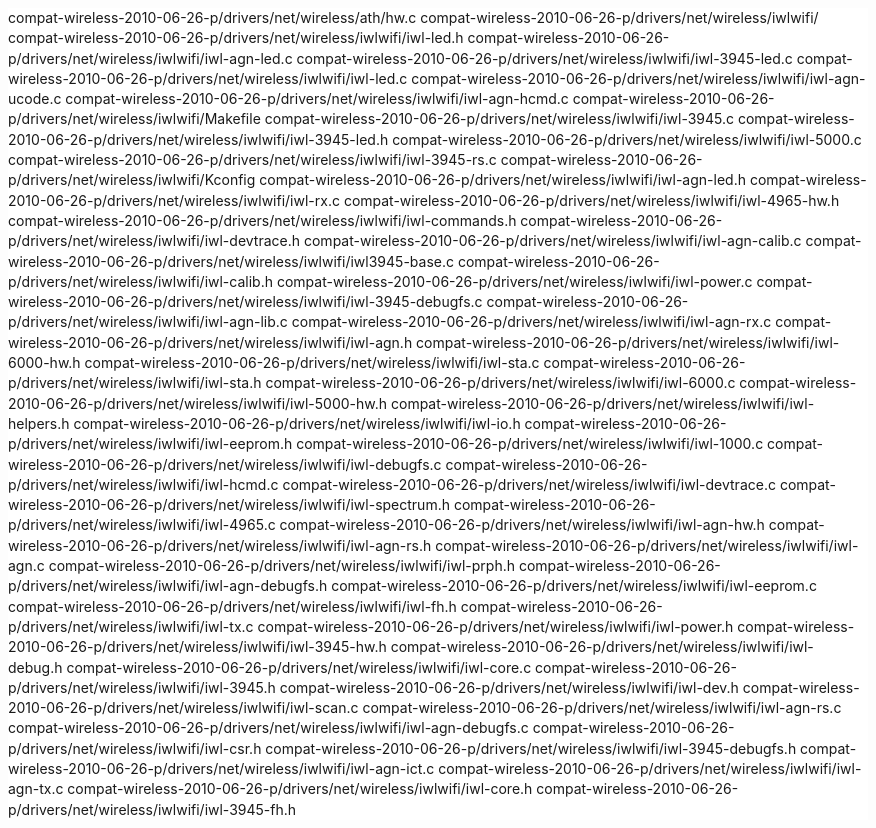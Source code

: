 compat-wireless-2010-06-26-p/drivers/net/wireless/ath/hw.c
compat-wireless-2010-06-26-p/drivers/net/wireless/iwlwifi/
compat-wireless-2010-06-26-p/drivers/net/wireless/iwlwifi/iwl-led.h
compat-wireless-2010-06-26-p/drivers/net/wireless/iwlwifi/iwl-agn-led.c
compat-wireless-2010-06-26-p/drivers/net/wireless/iwlwifi/iwl-3945-led.c
compat-wireless-2010-06-26-p/drivers/net/wireless/iwlwifi/iwl-led.c
compat-wireless-2010-06-26-p/drivers/net/wireless/iwlwifi/iwl-agn-ucode.c
compat-wireless-2010-06-26-p/drivers/net/wireless/iwlwifi/iwl-agn-hcmd.c
compat-wireless-2010-06-26-p/drivers/net/wireless/iwlwifi/Makefile
compat-wireless-2010-06-26-p/drivers/net/wireless/iwlwifi/iwl-3945.c
compat-wireless-2010-06-26-p/drivers/net/wireless/iwlwifi/iwl-3945-led.h
compat-wireless-2010-06-26-p/drivers/net/wireless/iwlwifi/iwl-5000.c
compat-wireless-2010-06-26-p/drivers/net/wireless/iwlwifi/iwl-3945-rs.c
compat-wireless-2010-06-26-p/drivers/net/wireless/iwlwifi/Kconfig
compat-wireless-2010-06-26-p/drivers/net/wireless/iwlwifi/iwl-agn-led.h
compat-wireless-2010-06-26-p/drivers/net/wireless/iwlwifi/iwl-rx.c
compat-wireless-2010-06-26-p/drivers/net/wireless/iwlwifi/iwl-4965-hw.h
compat-wireless-2010-06-26-p/drivers/net/wireless/iwlwifi/iwl-commands.h
compat-wireless-2010-06-26-p/drivers/net/wireless/iwlwifi/iwl-devtrace.h
compat-wireless-2010-06-26-p/drivers/net/wireless/iwlwifi/iwl-agn-calib.c
compat-wireless-2010-06-26-p/drivers/net/wireless/iwlwifi/iwl3945-base.c
compat-wireless-2010-06-26-p/drivers/net/wireless/iwlwifi/iwl-calib.h
compat-wireless-2010-06-26-p/drivers/net/wireless/iwlwifi/iwl-power.c
compat-wireless-2010-06-26-p/drivers/net/wireless/iwlwifi/iwl-3945-debugfs.c
compat-wireless-2010-06-26-p/drivers/net/wireless/iwlwifi/iwl-agn-lib.c
compat-wireless-2010-06-26-p/drivers/net/wireless/iwlwifi/iwl-agn-rx.c
compat-wireless-2010-06-26-p/drivers/net/wireless/iwlwifi/iwl-agn.h
compat-wireless-2010-06-26-p/drivers/net/wireless/iwlwifi/iwl-6000-hw.h
compat-wireless-2010-06-26-p/drivers/net/wireless/iwlwifi/iwl-sta.c
compat-wireless-2010-06-26-p/drivers/net/wireless/iwlwifi/iwl-sta.h
compat-wireless-2010-06-26-p/drivers/net/wireless/iwlwifi/iwl-6000.c
compat-wireless-2010-06-26-p/drivers/net/wireless/iwlwifi/iwl-5000-hw.h
compat-wireless-2010-06-26-p/drivers/net/wireless/iwlwifi/iwl-helpers.h
compat-wireless-2010-06-26-p/drivers/net/wireless/iwlwifi/iwl-io.h
compat-wireless-2010-06-26-p/drivers/net/wireless/iwlwifi/iwl-eeprom.h
compat-wireless-2010-06-26-p/drivers/net/wireless/iwlwifi/iwl-1000.c
compat-wireless-2010-06-26-p/drivers/net/wireless/iwlwifi/iwl-debugfs.c
compat-wireless-2010-06-26-p/drivers/net/wireless/iwlwifi/iwl-hcmd.c
compat-wireless-2010-06-26-p/drivers/net/wireless/iwlwifi/iwl-devtrace.c
compat-wireless-2010-06-26-p/drivers/net/wireless/iwlwifi/iwl-spectrum.h
compat-wireless-2010-06-26-p/drivers/net/wireless/iwlwifi/iwl-4965.c
compat-wireless-2010-06-26-p/drivers/net/wireless/iwlwifi/iwl-agn-hw.h
compat-wireless-2010-06-26-p/drivers/net/wireless/iwlwifi/iwl-agn-rs.h
compat-wireless-2010-06-26-p/drivers/net/wireless/iwlwifi/iwl-agn.c
compat-wireless-2010-06-26-p/drivers/net/wireless/iwlwifi/iwl-prph.h
compat-wireless-2010-06-26-p/drivers/net/wireless/iwlwifi/iwl-agn-debugfs.h
compat-wireless-2010-06-26-p/drivers/net/wireless/iwlwifi/iwl-eeprom.c
compat-wireless-2010-06-26-p/drivers/net/wireless/iwlwifi/iwl-fh.h
compat-wireless-2010-06-26-p/drivers/net/wireless/iwlwifi/iwl-tx.c
compat-wireless-2010-06-26-p/drivers/net/wireless/iwlwifi/iwl-power.h
compat-wireless-2010-06-26-p/drivers/net/wireless/iwlwifi/iwl-3945-hw.h
compat-wireless-2010-06-26-p/drivers/net/wireless/iwlwifi/iwl-debug.h
compat-wireless-2010-06-26-p/drivers/net/wireless/iwlwifi/iwl-core.c
compat-wireless-2010-06-26-p/drivers/net/wireless/iwlwifi/iwl-3945.h
compat-wireless-2010-06-26-p/drivers/net/wireless/iwlwifi/iwl-dev.h
compat-wireless-2010-06-26-p/drivers/net/wireless/iwlwifi/iwl-scan.c
compat-wireless-2010-06-26-p/drivers/net/wireless/iwlwifi/iwl-agn-rs.c
compat-wireless-2010-06-26-p/drivers/net/wireless/iwlwifi/iwl-agn-debugfs.c
compat-wireless-2010-06-26-p/drivers/net/wireless/iwlwifi/iwl-csr.h
compat-wireless-2010-06-26-p/drivers/net/wireless/iwlwifi/iwl-3945-debugfs.h
compat-wireless-2010-06-26-p/drivers/net/wireless/iwlwifi/iwl-agn-ict.c
compat-wireless-2010-06-26-p/drivers/net/wireless/iwlwifi/iwl-agn-tx.c
compat-wireless-2010-06-26-p/drivers/net/wireless/iwlwifi/iwl-core.h
compat-wireless-2010-06-26-p/drivers/net/wireless/iwlwifi/iwl-3945-fh.h